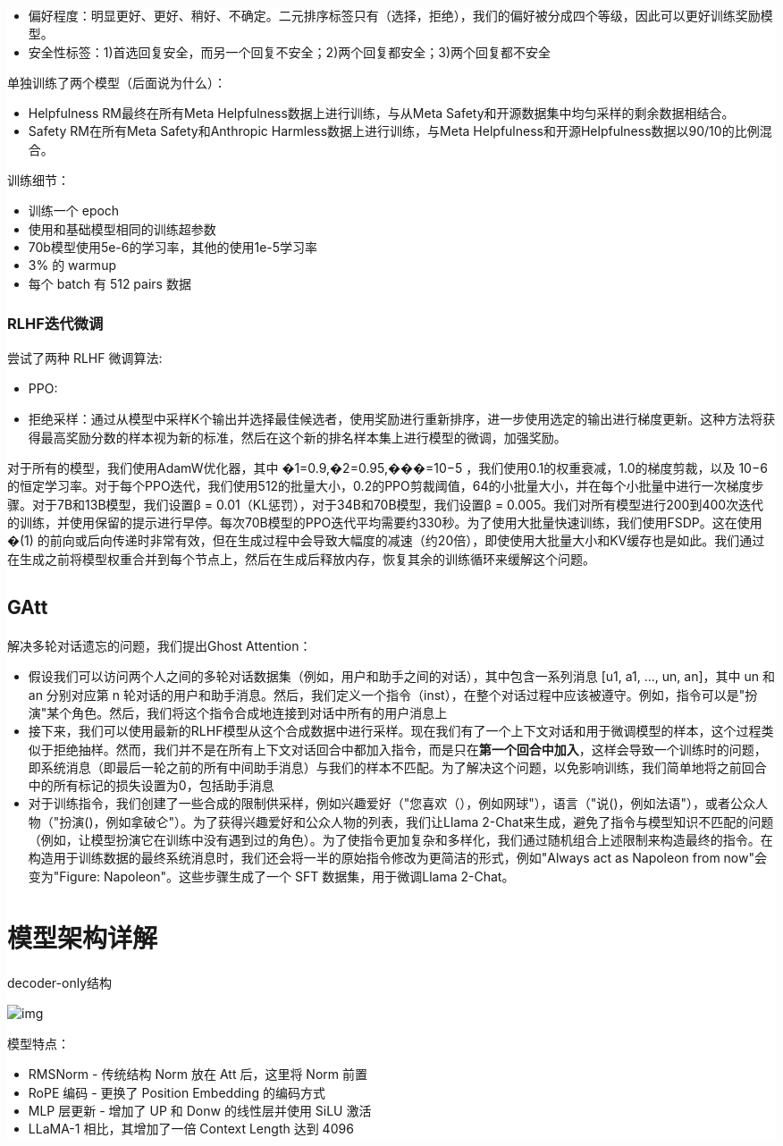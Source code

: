 * 偏好程度：明显更好、更好、稍好、不确定。二元排序标签只有（选择，拒绝），我们的偏好被分成四个等级，因此可以更好训练奖励模型。
* 安全性标签：1)首选回复安全，而另一个回复不安全；2)两个回复都安全；3)两个回复都不安全

单独训练了两个模型（后面说为什么）：

* Helpfulness RM最终在所有Meta Helpfulness数据上进行训练，与从Meta Safety和开源数据集中均匀采样的剩余数据相结合。
* Safety RM在所有Meta Safety和Anthropic Harmless数据上进行训练，与Meta Helpfulness和开源Helpfulness数据以90/10的比例混合。

训练细节：

* 训练一个 epoch
* 使用和基础模型相同的训练超参数
* 70b模型使用5e-6的学习率，其他的使用1e-5学习率
* 3% 的 warmup
* 每个 batch 有 512 pairs 数据

### RLHF迭代微调

尝试了两种 RLHF 微调算法:

* PPO:

* 拒绝采样：通过从模型中采样K个输出并选择最佳候选者，使用奖励进行重新排序，进一步使用选定的输出进行梯度更新。这种方法将获得最高奖励分数的样本视为新的标准，然后在这个新的排名样本集上进行模型的微调，加强奖励。

对于所有的模型，我们使用AdamW优化器，其中 �1=0.9,�2=0.95,���=10−5 ，我们使用0.1的权重衰减，1.0的梯度剪裁，以及 10−6 的恒定学习率。对于每个PPO迭代，我们使用512的批量大小，0.2的PPO剪裁阈值，64的小批量大小，并在每个小批量中进行一次梯度步骤。对于7B和13B模型，我们设置β = 0.01（KL惩罚），对于34B和70B模型，我们设置β = 0.005。我们对所有模型进行200到400次迭代的训练，并使用保留的提示进行早停。每次70B模型的PPO迭代平均需要约330秒。为了使用大批量快速训练，我们使用FSDP。这在使用 �(1) 的前向或后向传递时非常有效，但在生成过程中会导致大幅度的减速（约20倍），即使使用大批量大小和KV缓存也是如此。我们通过在生成之前将模型权重合并到每个节点上，然后在生成后释放内存，恢复其余的训练循环来缓解这个问题。

## GAtt

解决多轮对话遗忘的问题，我们提出Ghost Attention：

- 假设我们可以访问两个人之间的多轮对话数据集（例如，用户和助手之间的对话），其中包含一系列消息 [u1, a1, ..., un, an]，其中 un 和 an 分别对应第 n 轮对话的用户和助手消息。然后，我们定义一个指令（inst），在整个对话过程中应该被遵守。例如，指令可以是"扮演"某个角色。然后，我们将这个指令合成地连接到对话中所有的用户消息上
- 接下来，我们可以使用最新的RLHF模型从这个合成数据中进行采样。现在我们有了一个上下文对话和用于微调模型的样本，这个过程类似于拒绝抽样。然而，我们并不是在所有上下文对话回合中都加入指令，而是只在**第一个回合中加入**，这样会导致一个训练时的问题，即系统消息（即最后一轮之前的所有中间助手消息）与我们的样本不匹配。为了解决这个问题，以免影响训练，我们简单地将之前回合中的所有标记的损失设置为0，包括助手消息
- 对于训练指令，我们创建了一些合成的限制供采样，例如兴趣爱好（"您喜欢（），例如网球"），语言（"说()，例如法语"），或者公众人物（"扮演()，例如拿破仑"）。为了获得兴趣爱好和公众人物的列表，我们让Llama 2-Chat来生成，避免了指令与模型知识不匹配的问题（例如，让模型扮演它在训练中没有遇到过的角色）。为了使指令更加复杂和多样化，我们通过随机组合上述限制来构造最终的指令。在构造用于训练数据的最终系统消息时，我们还会将一半的原始指令修改为更简洁的形式，例如"Always act as Napoleon from now"会变为"Figure: Napoleon"。这些步骤生成了一个 SFT 数据集，用于微调Llama 2-Chat。

# 模型架构详解

decoder-only结构

![img](images/v2-6d18fd84363055c3668ba4be280d0eb5_1440w.webp)

模型特点：

* RMSNorm - 传统结构 Norm 放在 Att 后，这里将 Norm 前置
* RoPE 编码 - 更换了 Position Embedding 的编码方式
* MLP 层更新 - 增加了 UP 和 Donw 的线性层并使用 SiLU 激活 
* LLaMA-1 相比，其增加了一倍 Context Length 达到 4096

